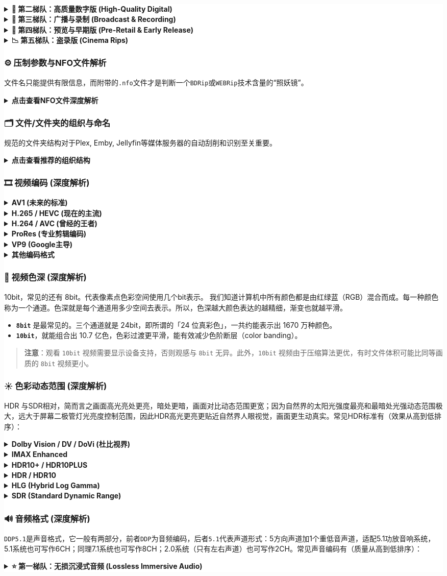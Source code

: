 <details><summary><strong>🥈 第二梯队：高质量数字版 (High-Quality Digital)</strong></summary></details>

<details><summary><strong>🥉 第三梯队：广播与录制 (Broadcast & Recording)</strong></summary></details>

<details><summary><strong>🧼 第四梯队：预览与早期版 (Pre-Retail & Early Release)</strong></summary></details>

<details><summary><strong>📉 第五梯队：盗录版 (Cinema Rips)</strong></summary></details>

### ⚙️ 压制参数与NFO文件解析
文件名只能提供有限信息，而附带的`.nfo`文件才是判断一个`BDRip`或`WEBRip`技术含量的“照妖镜”。
<details><summary><strong>点击查看NFO文件深度解析</strong></summary></details>

### 🗂️ 文件/文件夹的组织与命名
规范的文件夹结构对于Plex, Emby, Jellyfin等媒体服务器的自动刮削和识别至关重要。

<details><summary><strong>点击查看推荐的组织结构</strong></summary></details>

### 🎞️ 视频编码 (深度解析)
<details><summary><strong>AV1 (未来的标准)</strong></summary></details>
<details><summary><strong>H.265 / HEVC (现在的主流)</strong></summary></details>
<details><summary><strong>H.264 / AVC (曾经的王者)</strong></summary></details>
<details><summary><strong>ProRes (专业剪辑编码)</strong></summary></details>
<details><summary><strong>VP9 (Google主导)</strong></summary></details>
<details><summary><strong>其他编码格式</strong></summary></details>

### 🎨 视频色深 (深度解析)
10bit，常见的还有 8bit。代表像素点色彩空间使用几个bit表示。
我们知道计算机中所有颜色都是由红绿蓝（RGB）混合而成。每一种颜色称为一个通道。色深就是每个通道用多少空间去表示。所以，色深越大颜色表达的越精细，渐变也就越平滑。
* **`8bit`** 是最常见的。三个通道就是 24bit，即所谓的「24 位真彩色」，一共约能表示出 1670 万种颜色。
* **`10bit`**，就能组合出 10.7 亿色，色彩过渡更平滑，能有效减少色阶断层（color banding）。

> **注意**：观看 `10bit` 视频需要显示设备支持，否则观感与 `8bit` 无异。此外，`10bit` 视频由于压缩算法更优，有时文件体积可能比同等画质的 `8bit` 视频更小。

### ☀️ 色彩动态范围 (深度解析)
HDR 与SDR相对，简而言之画面高光亮处更亮，暗处更暗，画面对比动态范围更宽；因为自然界的太阳光强度最亮和最暗处光强动态范围极大，远大于屏幕二极管灯光亮度控制范围，因此HDR高光更亮更贴近自然界人眼视觉，画面更生动真实。常见HDR标准有（效果从高到低排序）：

<details><summary><strong>Dolby Vision / DV / DoVi (杜比视界)</strong></summary></details>

<details><summary><strong>IMAX Enhanced</strong></summary></details>

<details><summary><strong>HDR10+ / HDR10PLUS</strong></summary></details>

<details><summary><strong>HDR / HDR10</strong></summary></details>

<details><summary><strong>HLG (Hybrid Log Gamma)</strong></summary></details>

<details><summary><strong>SDR (Standard Dynamic Range)</strong></summary></details>

### 🔊 音频格式 (深度解析)
`DDP5.1`是声音格式，它一般有两部分，前者`DDP`为音频编码，后者`5.1`代表声道形式：5方向声道加1个重低音声道，适配5.1功放音响系统，5.1系统也可写作6CH；同理7.1系统也可写作8CH；2.0系统（只有左右声道）也可写作2CH。常见声音编码有（质量从高到低排序）：

<details><summary><strong>⭐ 第一梯队：无损沉浸式音频 (Lossless Immersive Audio)</strong></summary></details>
